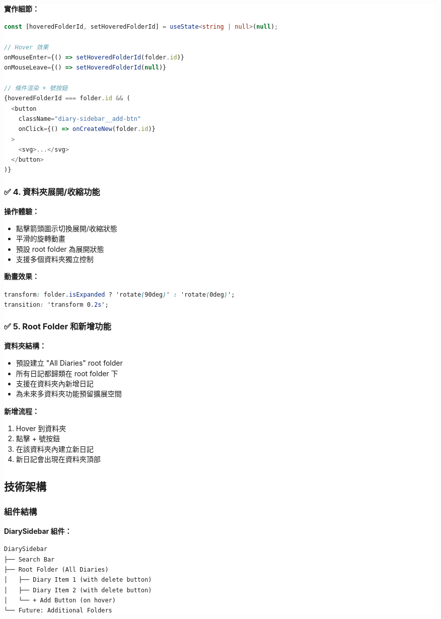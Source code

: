 **實作細節：**
```typescript
const [hoveredFolderId, setHoveredFolderId] = useState<string | null>(null);

// Hover 效果
onMouseEnter={() => setHoveredFolderId(folder.id)}
onMouseLeave={() => setHoveredFolderId(null)}

// 條件渲染 + 號按鈕
{hoveredFolderId === folder.id && (
  <button
    className="diary-sidebar__add-btn"
    onClick={() => onCreateNew(folder.id)}
  >
    <svg>...</svg>
  </button>
)}
```

### ✅ 4. 資料夾展開/收縮功能

**操作體驗：**
- 點擊箭頭圖示切換展開/收縮狀態
- 平滑的旋轉動畫
- 預設 root folder 為展開狀態
- 支援多個資料夾獨立控制

**動畫效果：**
```css
transform: folder.isExpanded ? 'rotate(90deg)' : 'rotate(0deg)';
transition: 'transform 0.2s';
```

### ✅ 5. Root Folder 和新增功能

**資料夾結構：**
- 預設建立 "All Diaries" root folder
- 所有日記都歸類在 root folder 下
- 支援在資料夾內新增日記
- 為未來多資料夾功能預留擴展空間

**新增流程：**
1. Hover 到資料夾
2. 點擊 + 號按鈕
3. 在該資料夾內建立新日記
4. 新日記會出現在資料夾頂部

## 技術架構

### 組件結構

**DiarySidebar 組件：**
```
DiarySidebar
├── Search Bar
├── Root Folder (All Diaries)
│   ├── Diary Item 1 (with delete button)
│   ├── Diary Item 2 (with delete button)
│   └── + Add Button (on hover)
└── Future: Additional Folders
```
